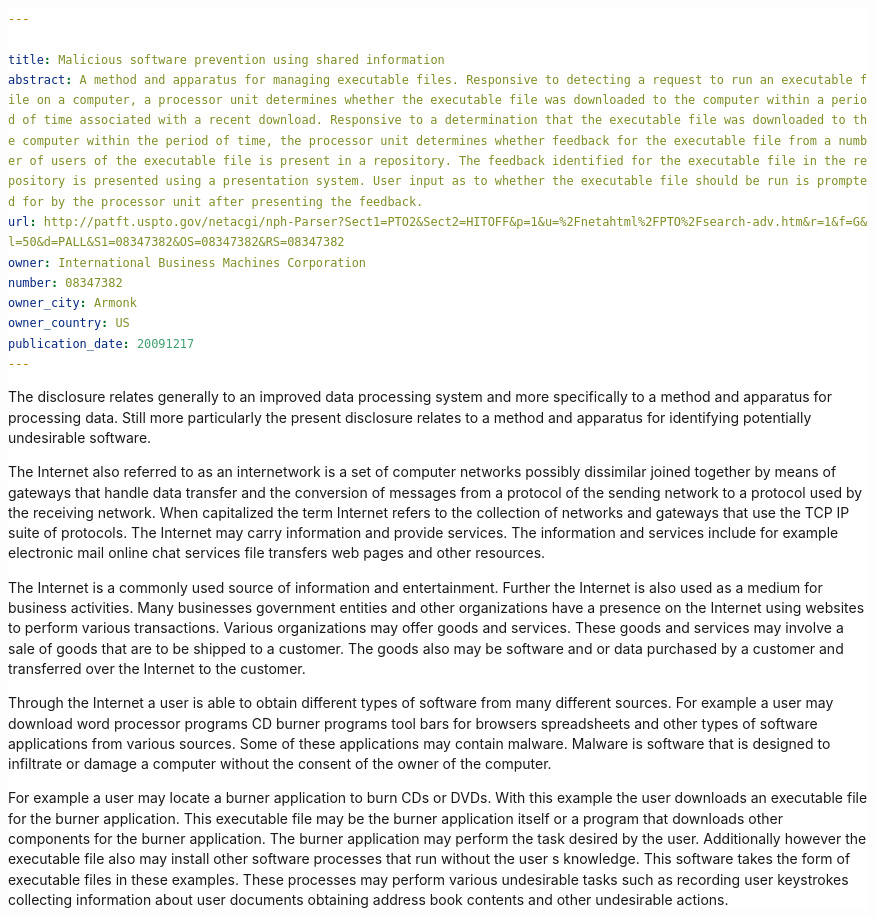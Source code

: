 ```yaml
---

title: Malicious software prevention using shared information
abstract: A method and apparatus for managing executable files. Responsive to detecting a request to run an executable file on a computer, a processor unit determines whether the executable file was downloaded to the computer within a period of time associated with a recent download. Responsive to a determination that the executable file was downloaded to the computer within the period of time, the processor unit determines whether feedback for the executable file from a number of users of the executable file is present in a repository. The feedback identified for the executable file in the repository is presented using a presentation system. User input as to whether the executable file should be run is prompted for by the processor unit after presenting the feedback.
url: http://patft.uspto.gov/netacgi/nph-Parser?Sect1=PTO2&Sect2=HITOFF&p=1&u=%2Fnetahtml%2FPTO%2Fsearch-adv.htm&r=1&f=G&l=50&d=PALL&S1=08347382&OS=08347382&RS=08347382
owner: International Business Machines Corporation
number: 08347382
owner_city: Armonk
owner_country: US
publication_date: 20091217
---
```

The disclosure relates generally to an improved data processing system and more specifically to a method and apparatus for processing data. Still more particularly the present disclosure relates to a method and apparatus for identifying potentially undesirable software.

The Internet also referred to as an internetwork is a set of computer networks possibly dissimilar joined together by means of gateways that handle data transfer and the conversion of messages from a protocol of the sending network to a protocol used by the receiving network. When capitalized the term Internet refers to the collection of networks and gateways that use the TCP IP suite of protocols. The Internet may carry information and provide services. The information and services include for example electronic mail online chat services file transfers web pages and other resources.

The Internet is a commonly used source of information and entertainment. Further the Internet is also used as a medium for business activities. Many businesses government entities and other organizations have a presence on the Internet using websites to perform various transactions. Various organizations may offer goods and services. These goods and services may involve a sale of goods that are to be shipped to a customer. The goods also may be software and or data purchased by a customer and transferred over the Internet to the customer.

Through the Internet a user is able to obtain different types of software from many different sources. For example a user may download word processor programs CD burner programs tool bars for browsers spreadsheets and other types of software applications from various sources. Some of these applications may contain malware. Malware is software that is designed to infiltrate or damage a computer without the consent of the owner of the computer.

For example a user may locate a burner application to burn CDs or DVDs. With this example the user downloads an executable file for the burner application. This executable file may be the burner application itself or a program that downloads other components for the burner application. The burner application may perform the task desired by the user. Additionally however the executable file also may install other software processes that run without the user s knowledge. This software takes the form of executable files in these examples. These processes may perform various undesirable tasks such as recording user keystrokes collecting information about user documents obtaining address book contents and other undesirable actions.
